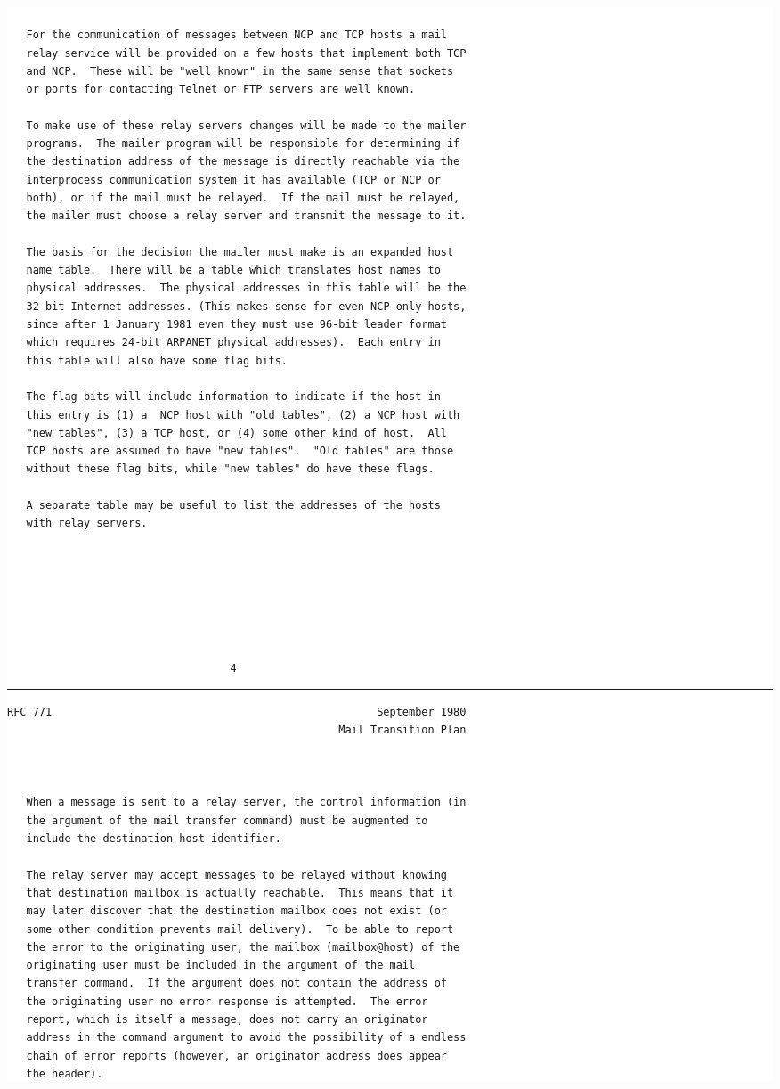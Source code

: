 ``` newpage

   For the communication of messages between NCP and TCP hosts a mail
   relay service will be provided on a few hosts that implement both TCP
   and NCP.  These will be "well known" in the same sense that sockets
   or ports for contacting Telnet or FTP servers are well known.

   To make use of these relay servers changes will be made to the mailer
   programs.  The mailer program will be responsible for determining if
   the destination address of the message is directly reachable via the
   interprocess communication system it has available (TCP or NCP or
   both), or if the mail must be relayed.  If the mail must be relayed,
   the mailer must choose a relay server and transmit the message to it.

   The basis for the decision the mailer must make is an expanded host
   name table.  There will be a table which translates host names to
   physical addresses.  The physical addresses in this table will be the
   32-bit Internet addresses. (This makes sense for even NCP-only hosts,
   since after 1 January 1981 even they must use 96-bit leader format
   which requires 24-bit ARPANET physical addresses).  Each entry in
   this table will also have some flag bits.

   The flag bits will include information to indicate if the host in
   this entry is (1) a  NCP host with "old tables", (2) a NCP host with
   "new tables", (3) a TCP host, or (4) some other kind of host.  All
   TCP hosts are assumed to have "new tables".  "Old tables" are those
   without these flag bits, while "new tables" do have these flags.

   A separate table may be useful to list the addresses of the hosts
   with relay servers.







                                   4
```

------------------------------------------------------------------------

``` newpage
RFC 771                                                   September 1980
                                                    Mail Transition Plan



   When a message is sent to a relay server, the control information (in
   the argument of the mail transfer command) must be augmented to
   include the destination host identifier.

   The relay server may accept messages to be relayed without knowing
   that destination mailbox is actually reachable.  This means that it
   may later discover that the destination mailbox does not exist (or
   some other condition prevents mail delivery).  To be able to report
   the error to the originating user, the mailbox (mailbox@host) of the
   originating user must be included in the argument of the mail
   transfer command.  If the argument does not contain the address of
   the originating user no error response is attempted.  The error
   report, which is itself a message, does not carry an originator
   address in the command argument to avoid the possibility of a endless
   chain of error reports (however, an originator address does appear
   the header).

```